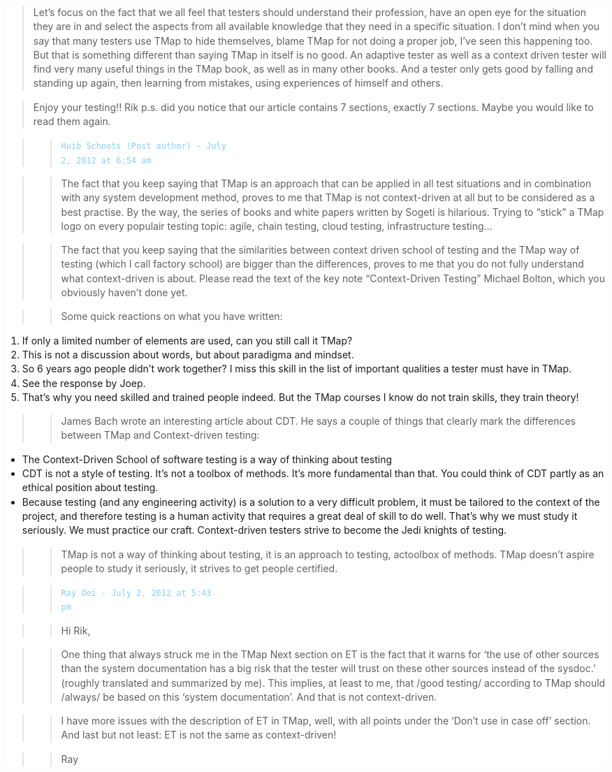 > Let’s focus on the fact that we all feel that testers should understand their profession, have an open eye for the situation they are in and select the aspects from all available knowledge that they need in a specific situation.
I don’t mind when you say that many testers use TMap to hide themselves, blame TMap for not doing a proper job, I’ve seen this happening too. But that is something different than saying TMap in itself is no good. An adaptive tester as well as a context driven tester will find very many useful things in the TMap book, as well as in many other books. And a tester only gets good by falling and standing up again, then learning from mistakes, using experiences of himself and others.

> Enjoy your testing!!
Rik
p.s. did you notice that our article contains 7 sections, exactly 7 sections. Maybe you would like to read them again.

>> <code style="color : lightskyblue">Huib Schoots (Post author) - July 2, 2012 at 6:54 am</code><br>

>> The fact that you keep saying that TMap is an approach that can be applied in all test situations and in combination with any system development method, proves to me that TMap is not context-driven at all but to be considered as a best practise. By the way, the series of books and white papers written by Sogeti is hilarious. Trying to “stick” a TMap logo on every populair testing topic: agile, chain testing, cloud testing, infrastructure testing…

>> The fact that you keep saying that the similarities between context driven school of testing and the TMap way of testing (which I call factory school) are bigger than the differences, proves to me that you do not fully understand what context-driven is about. Please read the text of the key note “Context-Driven Testing” Michael Bolton, which you obviously haven’t done yet.

>> Some quick reactions on what you have written:
1. If only a limited number of elements are used, can you still call it TMap?
2. This is not a discussion about words, but about paradigma and mindset.
3. So 6 years ago people didn’t work together? I miss this skill in the list of important qualities a tester must have in TMap.
5. See the response by Joep.
6. That’s why you need skilled and trained people indeed. But the TMap courses I know do not train skills, they train theory!

>> James Bach wrote an interesting article about CDT. He says a couple of things that clearly mark the differences between TMap and Context-driven testing:
* The Context-Driven School of software testing is a way of thinking about testing
* CDT is not a style of testing. It’s not a toolbox of methods. It’s more fundamental than that. You could think of CDT partly as an ethical position about testing.
* Because testing (and any engineering activity) is a solution to a very difficult problem, it must be tailored to the context of the project, and therefore testing is a human activity that requires a great deal of skill to do well. That’s why we must study it seriously. We must practice our craft. Context-driven testers strive to become the Jedi knights of testing.

>> TMap is not a way of thinking about testing, it is an approach to testing, actoolbox of methods. TMap doesn’t aspire people to study it seriously, it strives to get people certified.

>> <code style="color : lightskyblue">Ray Oei - July 2, 2012 at 5:43 pm</code><br>

>> Hi Rik,

>> One thing that always struck me in the TMap Next section on ET is the fact that it warns for ‘the use of other sources than the system documentation has a big risk that the tester will trust on these other sources instead of the sysdoc.’ (roughly translated and summarized by me). This implies, at least to me, that /good testing/ according to TMap should /always/ be based on this ‘system documentation’.
And that is not context-driven.

>> I have more issues with the description of ET in TMap, well, with all points under the ‘Don’t use in case off’ section.
And last but not least: ET is not the same as context-driven!

>> Ray
